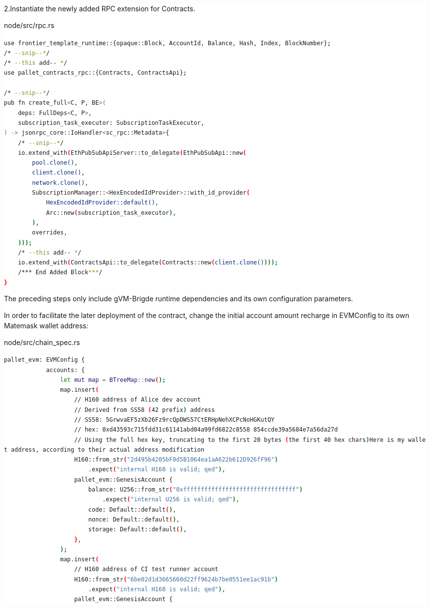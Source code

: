 2.Instantiate the newly added RPC extension for Contracts.

node/src/rpc.rs

```sh
use frontier_template_runtime::{opaque::Block, AccountId, Balance, Hash, Index, BlockNumber};
/* --snip--*/
/* --this add-- */
use pallet_contracts_rpc::{Contracts, ContractsApi};

/* --snip--*/
pub fn create_full<C, P, BE>(
	deps: FullDeps<C, P>,
	subscription_task_executor: SubscriptionTaskExecutor,
) -> jsonrpc_core::IoHandler<sc_rpc::Metadata>{
	/* --snip--*/
	io.extend_with(EthPubSubApiServer::to_delegate(EthPubSubApi::new(
		pool.clone(),
		client.clone(),
		network.clone(),
		SubscriptionManager::<HexEncodedIdProvider>::with_id_provider(
			HexEncodedIdProvider::default(),
			Arc::new(subscription_task_executor),
		),
		overrides,
	)));
	/* --this add-- */
	io.extend_with(ContractsApi::to_delegate(Contracts::new(client.clone())));
	/*** End Added Block***/
}

```

The preceding steps only include gVM-Brigde runtime dependencies and its own configuration parameters.  

In order to facilitate the later deployment of the contract, change the initial account amount recharge in EVMConfig to its own Matemask wallet address:  

node/src/chain_spec.rs

```sh
pallet_evm: EVMConfig {
			accounts: {
				let mut map = BTreeMap::new();
				map.insert(
					// H160 address of Alice dev account
					// Derived from SS58 (42 prefix) address
					// SS58: 5GrwvaEF5zXb26Fz9rcQpDWS57CtERHpNehXCPcNoHGKutQY
					// hex: 0xd43593c715fdd31c61141abd04a99fd6822c8558 854ccde39a5684e7a56da27d
					// Using the full hex key, truncating to the first 20 bytes (the first 40 hex chars)Here is my wallet address, according to their actual address modification
					H160::from_str("2d495b4205bF0d5B1064ea1aA622b612D926fF96")
						.expect("internal H160 is valid; qed"),
					pallet_evm::GenesisAccount {
						balance: U256::from_str("0xffffffffffffffffffffffffffffffff")
							.expect("internal U256 is valid; qed"),
						code: Default::default(),
						nonce: Default::default(),
						storage: Default::default(),
					},
				);
				map.insert(
					// H160 address of CI test runner account
					H160::from_str("6be02d1d3665660d22ff9624b7be0551ee1ac91b")
						.expect("internal H160 is valid; qed"),
					pallet_evm::GenesisAccount {
```